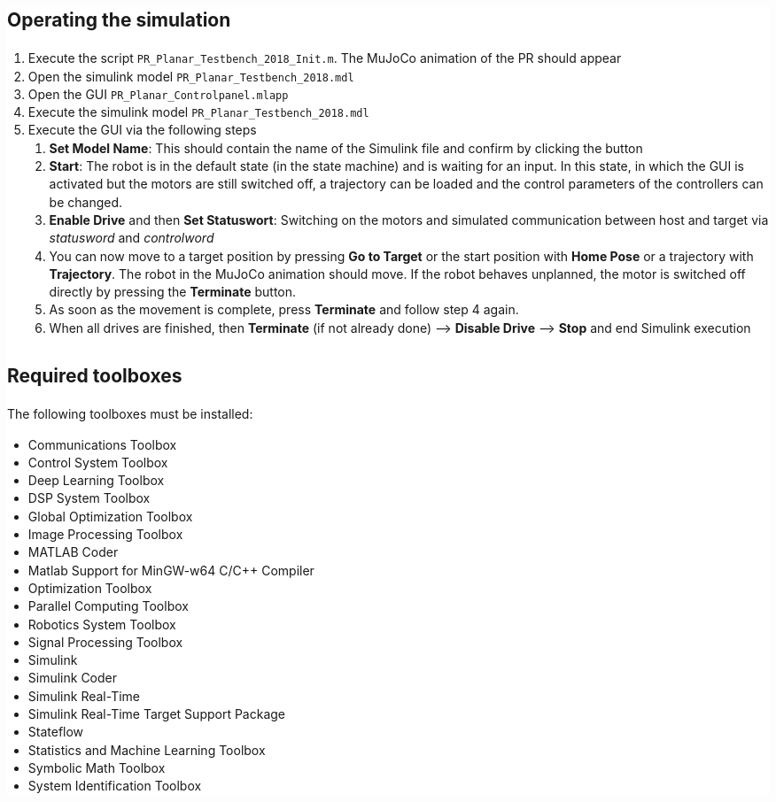 
## Operating the simulation
1. Execute the script `PR_Planar_Testbench_2018_Init.m`. The MuJoCo animation of the PR should appear
2. Open the simulink model `PR_Planar_Testbench_2018.mdl`
3. Open the GUI `PR_Planar_Controlpanel.mlapp`
4. Execute the simulink model `PR_Planar_Testbench_2018.mdl`
5. Execute the GUI via the following steps
    1. **Set Model Name**: This should contain the name of the Simulink file and confirm by clicking the button
    2. **Start**: The robot is in the default state (in the state machine) and is waiting for an input. In this state, in which the GUI is activated but the motors are still switched off, a trajectory can be loaded and the control parameters of the controllers can be changed.
    3. **Enable Drive** and then **Set Statuswort**: Switching on the motors and simulated communication between host and target via *statusword* and *controlword*
    4. You can now move to a target position by pressing **Go to Target** or the start position with **Home Pose** or a trajectory with **Trajectory**. The robot in the MuJoCo animation should move. If the robot behaves unplanned, the motor is switched off directly by pressing the **Terminate** button.
    5. As soon as the movement is complete, press **Terminate** and follow step 4 again.
    6. When all drives are finished, then **Terminate** (if not already done) --> **Disable Drive** --> **Stop** and end Simulink execution


## Required toolboxes
The following toolboxes must be installed:
- Communications Toolbox
- Control System Toolbox
- Deep Learning Toolbox
- DSP System Toolbox
- Global Optimization Toolbox
- Image Processing Toolbox
- MATLAB Coder
- Matlab Support for MinGW-w64 C/C++ Compiler
- Optimization Toolbox
- Parallel Computing Toolbox
- Robotics System Toolbox
- Signal Processing Toolbox
- Simulink
- Simulink Coder
- Simulink Real-Time
- Simulink Real-Time Target Support Package
- Stateflow
- Statistics and Machine Learning Toolbox
- Symbolic Math Toolbox
- System Identification Toolbox
